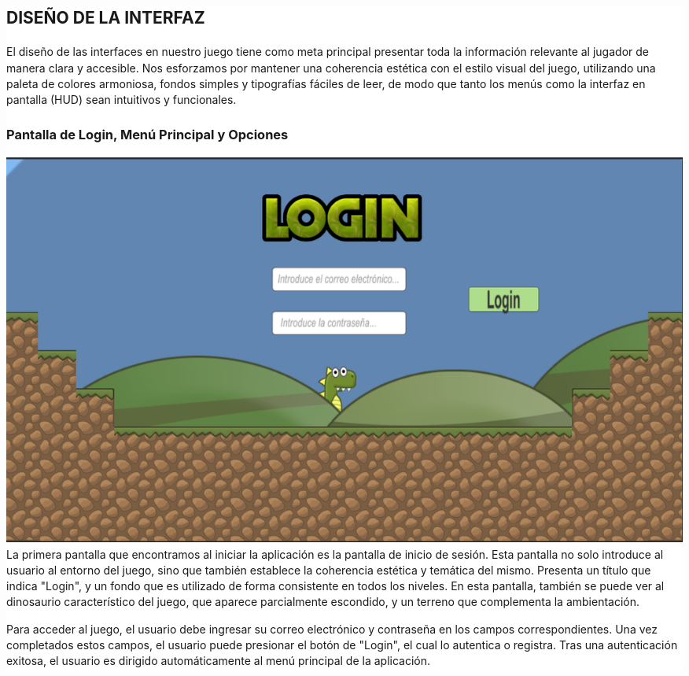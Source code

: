 ## DISEÑO DE LA INTERFAZ

El diseño de las interfaces en nuestro juego tiene como meta principal presentar toda la información relevante al jugador de manera clara y accesible. Nos esforzamos por mantener una coherencia estética con el estilo visual del juego, utilizando una paleta de colores armoniosa, fondos simples y tipografías fáciles de leer, de modo que tanto los menús como la interfaz en pantalla (HUD) sean intuitivos y funcionales.

### Pantalla de Login, Menú Principal y Opciones

![Login](/doc/img/GUI/Login%20Screen.png)
La primera pantalla que encontramos al iniciar la aplicación es la pantalla de inicio de sesión. Esta pantalla no solo introduce al usuario al entorno del juego, sino que también establece la coherencia estética y temática del mismo. Presenta un título que indica "Login", y un fondo que es utilizado de forma consistente en todos los niveles. En esta pantalla, también se puede ver al dinosaurio característico del juego, que aparece parcialmente escondido, y un terreno que complementa la ambientación.

Para acceder al juego, el usuario debe ingresar su correo electrónico y contraseña en los campos correspondientes. Una vez completados estos campos, el usuario puede presionar el botón de "Login", el cual lo autentica o registra. Tras una autenticación exitosa, el usuario es dirigido automáticamente al menú principal de la aplicación.